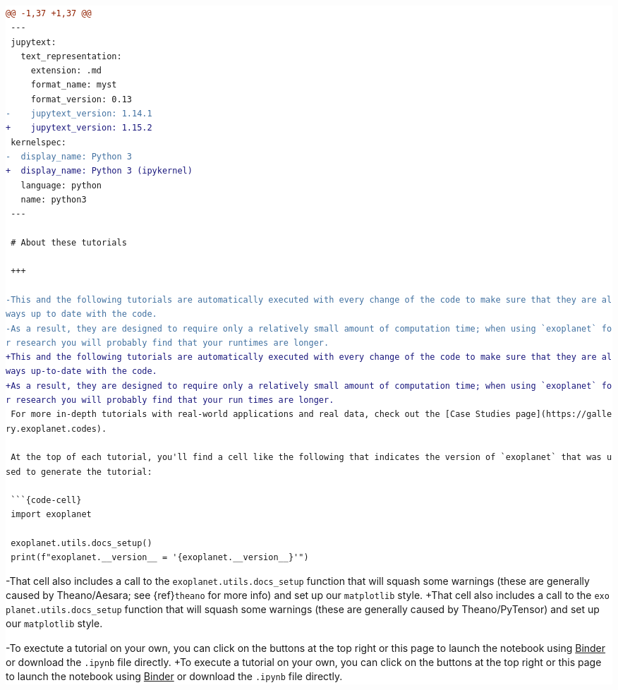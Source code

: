 ```diff
@@ -1,37 +1,37 @@
 ---
 jupytext:
   text_representation:
     extension: .md
     format_name: myst
     format_version: 0.13
-    jupytext_version: 1.14.1
+    jupytext_version: 1.15.2
 kernelspec:
-  display_name: Python 3
+  display_name: Python 3 (ipykernel)
   language: python
   name: python3
 ---
 
 # About these tutorials
 
 +++
 
-This and the following tutorials are automatically executed with every change of the code to make sure that they are always up to date with the code.
-As a result, they are designed to require only a relatively small amount of computation time; when using `exoplanet` for research you will probably find that your runtimes are longer.
+This and the following tutorials are automatically executed with every change of the code to make sure that they are always up-to-date with the code.
+As a result, they are designed to require only a relatively small amount of computation time; when using `exoplanet` for research you will probably find that your run times are longer.
 For more in-depth tutorials with real-world applications and real data, check out the [Case Studies page](https://gallery.exoplanet.codes).
 
 At the top of each tutorial, you'll find a cell like the following that indicates the version of `exoplanet` that was used to generate the tutorial:
 
 ```{code-cell}
 import exoplanet
 
 exoplanet.utils.docs_setup()
 print(f"exoplanet.__version__ = '{exoplanet.__version__}'")
 ```
 
-That cell also includes a call to the `exoplanet.utils.docs_setup` function that will squash some warnings (these are generally caused by Theano/Aesara; see {ref}`theano` for more info) and set up our `matplotlib` style.
+That cell also includes a call to the `exoplanet.utils.docs_setup` function that will squash some warnings (these are generally caused by Theano/PyTensor) and set up our `matplotlib` style.
 
-To exectute a tutorial on your own, you can click on the buttons at the top right or this page to launch the notebook using [Binder](https://mybinder.org) or download the `.ipynb` file directly.
+To execute a tutorial on your own, you can click on the buttons at the top right or this page to launch the notebook using [Binder](https://mybinder.org) or download the `.ipynb` file directly.
 